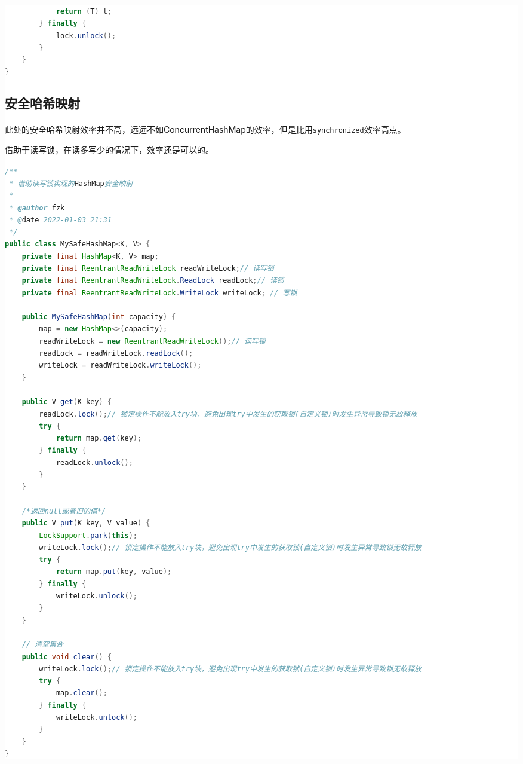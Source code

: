 ```java
            return (T) t;
        } finally {
            lock.unlock();
        }
    }
}
```

## 安全哈希映射

此处的安全哈希映射效率并不高，远远不如ConcurrentHashMap的效率，但是比用`synchronized`效率高点。

借助于读写锁，在读多写少的情况下，效率还是可以的。

```java
/**
 * 借助读写锁实现的HashMap安全映射
 *
 * @author fzk
 * @date 2022-01-03 21:31
 */
public class MySafeHashMap<K, V> {
    private final HashMap<K, V> map;
    private final ReentrantReadWriteLock readWriteLock;// 读写锁
    private final ReentrantReadWriteLock.ReadLock readLock;// 读锁
    private final ReentrantReadWriteLock.WriteLock writeLock; // 写锁

    public MySafeHashMap(int capacity) {
        map = new HashMap<>(capacity);
        readWriteLock = new ReentrantReadWriteLock();// 读写锁
        readLock = readWriteLock.readLock();
        writeLock = readWriteLock.writeLock();
    }

    public V get(K key) {
        readLock.lock();// 锁定操作不能放入try块，避免出现try中发生的获取锁(自定义锁)时发生异常导致锁无故释放
        try {
            return map.get(key);
        } finally {
            readLock.unlock();
        }
    }

    /*返回null或者旧的值*/
    public V put(K key, V value) {
        LockSupport.park(this);
        writeLock.lock();// 锁定操作不能放入try块，避免出现try中发生的获取锁(自定义锁)时发生异常导致锁无故释放
        try {
            return map.put(key, value);
        } finally {
            writeLock.unlock();
        }
    }

    // 清空集合
    public void clear() {
        writeLock.lock();// 锁定操作不能放入try块，避免出现try中发生的获取锁(自定义锁)时发生异常导致锁无故释放
        try {
            map.clear();
        } finally {
            writeLock.unlock();
        }
    }
}
```